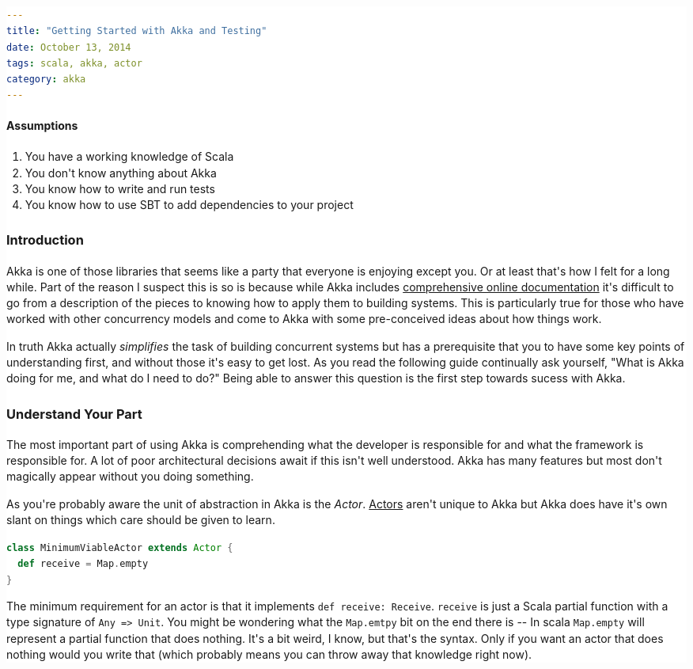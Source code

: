 ```yaml
---
title: "Getting Started with Akka and Testing"
date: October 13, 2014
tags: scala, akka, actor
category: akka
---
```


#### Assumptions

 1.  You have a working knowledge of Scala
 2.  You don't know anything about Akka
 3.  You know how to write and run tests
 4.  You know how to use SBT to add dependencies to your project

### Introduction

Akka is one of those libraries that seems like a party that everyone is enjoying except you.  Or at least that's how I felt for a long while. Part of the reason
I suspect this is so is because while Akka includes [comprehensive online documentation](http://akka.io/docs/) it's difficult to go from a description
of the pieces to knowing how to apply them to building systems.  This is particularly true
for those who have worked with other concurrency models and come to Akka with some pre-conceived ideas about how things work.

In truth Akka actually _simplifies_ the task of building concurrent systems but has a prerequisite that you to have some key points of understanding first,
and without those it's easy to get lost.  As you read the following guide continually ask yourself, "What is Akka doing for me, and what do I need to do?"
Being able to answer this question is the first step towards sucess with Akka.


### Understand Your Part

The most important part of using Akka is comprehending what the developer is responsible for and what the framework is responsible for.  A lot of poor
architectural decisions await if this isn't well understood.  Akka has many features but most don't magically appear without you doing something.

As you're probably aware the unit of abstraction in Akka is the *Actor*.  [Actors](http://en.wikipedia.org/wiki/Actor_model) aren't unique to Akka but Akka
does have it's own slant on things which care should be given to learn.

```scala
class MinimumViableActor extends Actor {
  def receive = Map.empty
}
```

The minimum requirement for an actor is that it implements `def receive: Receive`.  `receive` is just a Scala partial function with a type signature of
`Any => Unit`.  You might be wondering what the `Map.emtpy` bit on the end there is -- In scala `Map.empty` will represent a partial function that does nothing.
It's a bit weird, I know, but that's the syntax.  Only if you want an actor that does nothing would you write that (which probably means you can throw away
that knowledge right now).

